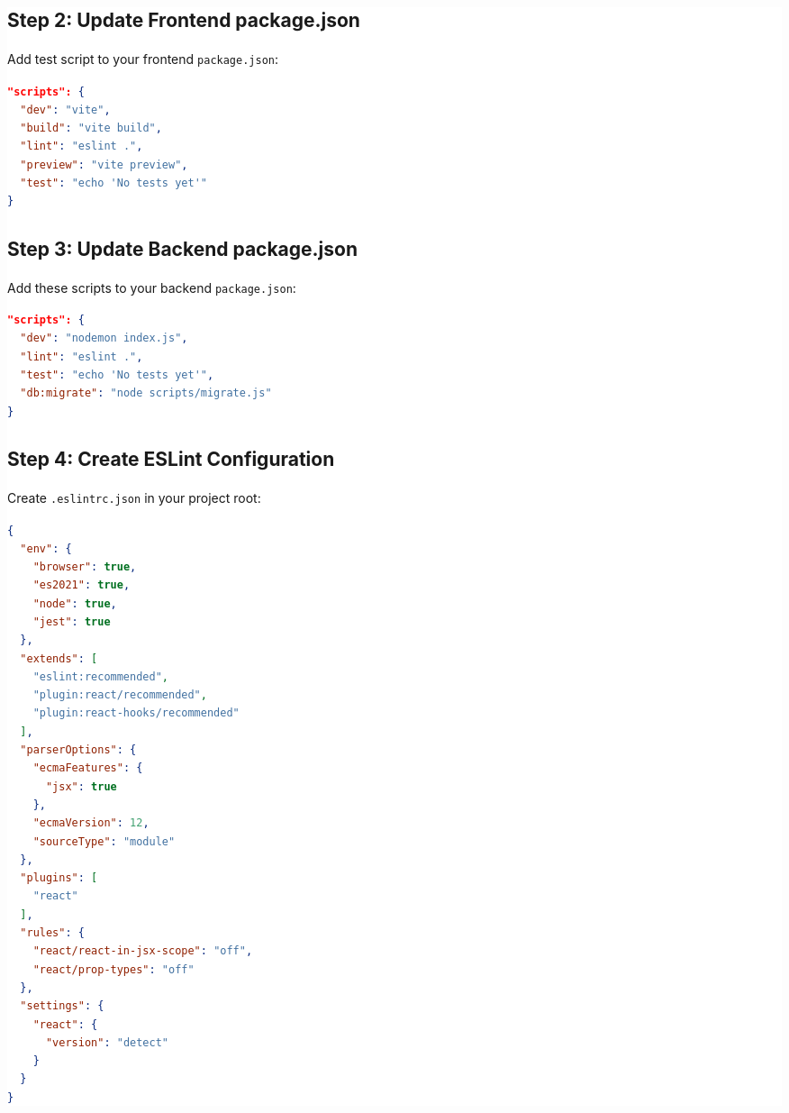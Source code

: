 ## Step 2: Update Frontend package.json

Add test script to your frontend `package.json`:

```json
"scripts": {
  "dev": "vite",
  "build": "vite build",
  "lint": "eslint .",
  "preview": "vite preview",
  "test": "echo 'No tests yet'"
}
```

## Step 3: Update Backend package.json

Add these scripts to your backend `package.json`:

```json
"scripts": {
  "dev": "nodemon index.js",
  "lint": "eslint .",
  "test": "echo 'No tests yet'",
  "db:migrate": "node scripts/migrate.js"
}
```

## Step 4: Create ESLint Configuration

Create `.eslintrc.json` in your project root:

```json
{
  "env": {
    "browser": true,
    "es2021": true,
    "node": true,
    "jest": true
  },
  "extends": [
    "eslint:recommended",
    "plugin:react/recommended",
    "plugin:react-hooks/recommended"
  ],
  "parserOptions": {
    "ecmaFeatures": {
      "jsx": true
    },
    "ecmaVersion": 12,
    "sourceType": "module"
  },
  "plugins": [
    "react"
  ],
  "rules": {
    "react/react-in-jsx-scope": "off",
    "react/prop-types": "off"
  },
  "settings": {
    "react": {
      "version": "detect"
    }
  }
}
```